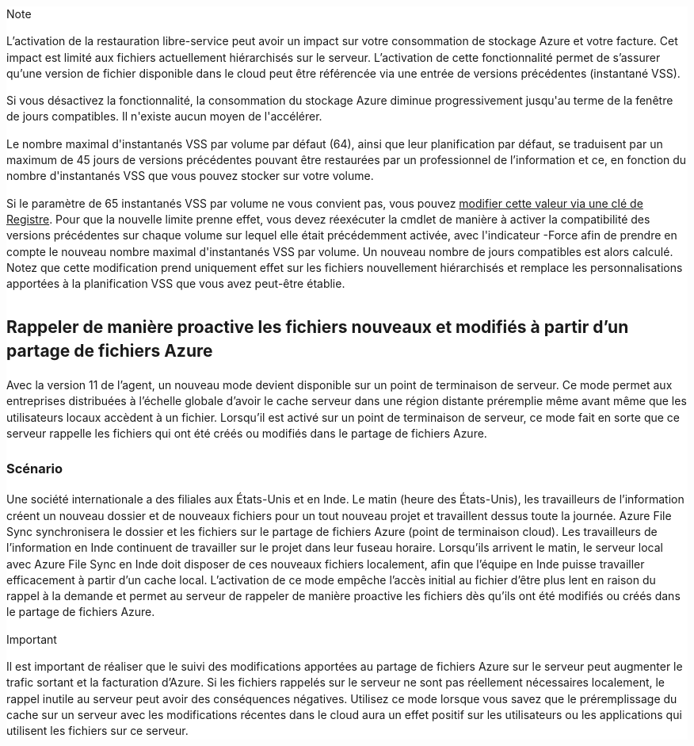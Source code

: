 > [!Note]
> L’activation de la restauration libre-service peut avoir un impact sur votre consommation de stockage Azure et votre facture. Cet impact est limité aux fichiers actuellement hiérarchisés sur le serveur. L’activation de cette fonctionnalité permet de s’assurer qu’une version de fichier disponible dans le cloud peut être référencée via une entrée de versions précédentes (instantané VSS).
>
> Si vous désactivez la fonctionnalité, la consommation du stockage Azure diminue progressivement jusqu'au terme de la fenêtre de jours compatibles. Il n'existe aucun moyen de l'accélérer. 

Le nombre maximal d'instantanés VSS par volume par défaut (64), ainsi que leur planification par défaut, se traduisent par un maximum de 45 jours de versions précédentes pouvant être restaurées par un professionnel de l’information et ce, en fonction du nombre d'instantanés VSS que vous pouvez stocker sur votre volume.

Si le paramètre de 65 instantanés VSS par volume ne vous convient pas, vous pouvez [modifier cette valeur via une clé de Registre](/windows/win32/backup/registry-keys-for-backup-and-restore#maxshadowcopies).
Pour que la nouvelle limite prenne effet, vous devez réexécuter la cmdlet de manière à activer la compatibilité des versions précédentes sur chaque volume sur lequel elle était précédemment activée, avec l'indicateur -Force afin de prendre en compte le nouveau nombre maximal d'instantanés VSS par volume. Un nouveau nombre de jours compatibles est alors calculé. Notez que cette modification prend uniquement effet sur les fichiers nouvellement hiérarchisés et remplace les personnalisations apportées à la planification VSS que vous avez peut-être établie.

<a id="proactive-recall"></a>
## <a name="proactively-recall-new-and-changed-files-from-an-azure-file-share"></a>Rappeler de manière proactive les fichiers nouveaux et modifiés à partir d’un partage de fichiers Azure

Avec la version 11 de l’agent, un nouveau mode devient disponible sur un point de terminaison de serveur. Ce mode permet aux entreprises distribuées à l’échelle globale d’avoir le cache serveur dans une région distante préremplie même avant même que les utilisateurs locaux accèdent à un fichier. Lorsqu’il est activé sur un point de terminaison de serveur, ce mode fait en sorte que ce serveur rappelle les fichiers qui ont été créés ou modifiés dans le partage de fichiers Azure.

### <a name="scenario"></a>Scénario

Une société internationale a des filiales aux États-Unis et en Inde. Le matin (heure des États-Unis), les travailleurs de l’information créent un nouveau dossier et de nouveaux fichiers pour un tout nouveau projet et travaillent dessus toute la journée. Azure File Sync synchronisera le dossier et les fichiers sur le partage de fichiers Azure (point de terminaison cloud). Les travailleurs de l’information en Inde continuent de travailler sur le projet dans leur fuseau horaire. Lorsqu’ils arrivent le matin, le serveur local avec Azure File Sync en Inde doit disposer de ces nouveaux fichiers localement, afin que l’équipe en Inde puisse travailler efficacement à partir d’un cache local. L’activation de ce mode empêche l’accès initial au fichier d’être plus lent en raison du rappel à la demande et permet au serveur de rappeler de manière proactive les fichiers dès qu’ils ont été modifiés ou créés dans le partage de fichiers Azure.

> [!IMPORTANT]
> Il est important de réaliser que le suivi des modifications apportées au partage de fichiers Azure sur le serveur peut augmenter le trafic sortant et la facturation d’Azure. Si les fichiers rappelés sur le serveur ne sont pas réellement nécessaires localement, le rappel inutile au serveur peut avoir des conséquences négatives. Utilisez ce mode lorsque vous savez que le préremplissage du cache sur un serveur avec les modifications récentes dans le cloud aura un effet positif sur les utilisateurs ou les applications qui utilisent les fichiers sur ce serveur.
